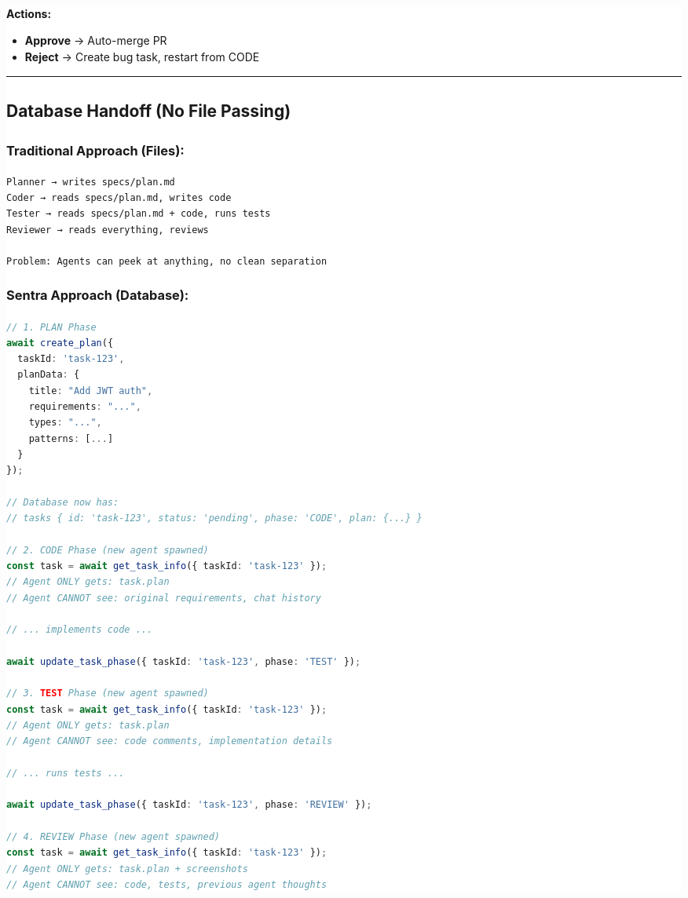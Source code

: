 
**Actions:**
- **Approve** → Auto-merge PR
- **Reject** → Create bug task, restart from CODE

---

## Database Handoff (No File Passing)

### **Traditional Approach (Files):**
```
Planner → writes specs/plan.md
Coder → reads specs/plan.md, writes code
Tester → reads specs/plan.md + code, runs tests
Reviewer → reads everything, reviews

Problem: Agents can peek at anything, no clean separation
```

### **Sentra Approach (Database):**

```typescript
// 1. PLAN Phase
await create_plan({
  taskId: 'task-123',
  planData: {
    title: "Add JWT auth",
    requirements: "...",
    types: "...",
    patterns: [...]
  }
});

// Database now has:
// tasks { id: 'task-123', status: 'pending', phase: 'CODE', plan: {...} }

// 2. CODE Phase (new agent spawned)
const task = await get_task_info({ taskId: 'task-123' });
// Agent ONLY gets: task.plan
// Agent CANNOT see: original requirements, chat history

// ... implements code ...

await update_task_phase({ taskId: 'task-123', phase: 'TEST' });

// 3. TEST Phase (new agent spawned)
const task = await get_task_info({ taskId: 'task-123' });
// Agent ONLY gets: task.plan
// Agent CANNOT see: code comments, implementation details

// ... runs tests ...

await update_task_phase({ taskId: 'task-123', phase: 'REVIEW' });

// 4. REVIEW Phase (new agent spawned)
const task = await get_task_info({ taskId: 'task-123' });
// Agent ONLY gets: task.plan + screenshots
// Agent CANNOT see: code, tests, previous agent thoughts
```
